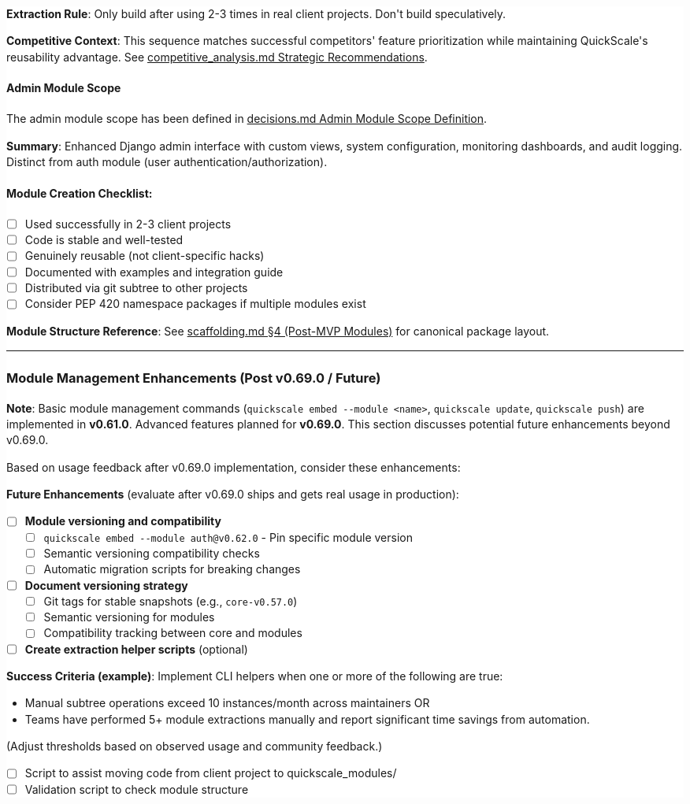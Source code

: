 **Extraction Rule**: Only build after using 2-3 times in real client projects. Don't build speculatively.

**Competitive Context**: This sequence matches successful competitors' feature prioritization while maintaining QuickScale's reusability advantage. See [competitive_analysis.md Strategic Recommendations](../overview/competitive_analysis.md#strategic-recommendations).

#### **Admin Module Scope**

The admin module scope has been defined in [decisions.md Admin Module Scope Definition](./decisions.md#admin-module-scope-definition).

**Summary**: Enhanced Django admin interface with custom views, system configuration, monitoring dashboards, and audit logging. Distinct from auth module (user authentication/authorization).

#### **Module Creation Checklist**:
- [ ] Used successfully in 2-3 client projects
- [ ] Code is stable and well-tested
- [ ] Genuinely reusable (not client-specific hacks)
- [ ] Documented with examples and integration guide
- [ ] Distributed via git subtree to other projects
- [ ] Consider PEP 420 namespace packages if multiple modules exist

**Module Structure Reference**: See [scaffolding.md §4 (Post-MVP Modules)](./scaffolding.md#post-mvp-structure) for canonical package layout.

---

### **Module Management Enhancements (Post v0.69.0 / Future)**

**Note**: Basic module management commands (`quickscale embed --module <name>`, `quickscale update`, `quickscale push`) are implemented in **v0.61.0**. Advanced features planned for **v0.69.0**. This section discusses potential future enhancements beyond v0.69.0.

Based on usage feedback after v0.69.0 implementation, consider these enhancements:

**Future Enhancements** (evaluate after v0.69.0 ships and gets real usage in production):
- [ ] **Module versioning and compatibility**
  - [ ] `quickscale embed --module auth@v0.62.0` - Pin specific module version
  - [ ] Semantic versioning compatibility checks
  - [ ] Automatic migration scripts for breaking changes
- [ ] **Document versioning strategy**
  - [ ] Git tags for stable snapshots (e.g., `core-v0.57.0`)
  - [ ] Semantic versioning for modules
  - [ ] Compatibility tracking between core and modules
- [ ] **Create extraction helper scripts** (optional)

**Success Criteria (example)**: Implement CLI helpers when one or more of the following are true:
- Manual subtree operations exceed 10 instances/month across maintainers OR
- Teams have performed 5+ module extractions manually and report significant time savings from automation.

(Adjust thresholds based on observed usage and community feedback.)
  - [ ] Script to assist moving code from client project to quickscale_modules/
  - [ ] Validation script to check module structure
